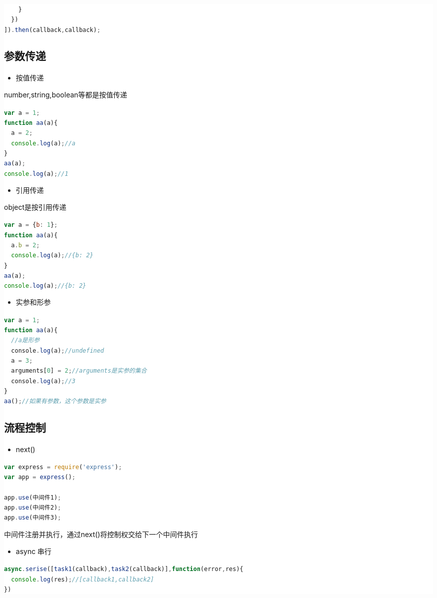```javascript
    }
  })
]).then(callback,callback);

```

## 参数传递
- 按值传递

number,string,boolean等都是按值传递

```javascript
var a = 1;
function aa(a){
  a = 2;
  console.log(a);//a
}
aa(a);
console.log(a);//1
```
- 引用传递

object是按引用传递

```javascript
var a = {b: 1};
function aa(a){
  a.b = 2;
  console.log(a);//{b: 2}
}
aa(a);
console.log(a);//{b: 2}
```

- 实参和形参

```javascript
var a = 1;
function aa(a){
  //a是形参
  console.log(a);//undefined
  a = 3;
  arguments[0] = 2;//arguments是实参的集合
  console.log(a);//3
}
aa();//如果有参数，这个参数是实参
```

## 流程控制
- next()
```javascript
var express = require('express');
var app = express();

app.use(中间件1);
app.use(中间件2);
app.use(中间件3);

```
中间件注册并执行，通过next()将控制权交给下一个中间件执行
- async
串行
```javascript
async.serise([task1(callback),task2(callback)],function(error,res){
  console.log(res);//[callback1,callback2]
})
```